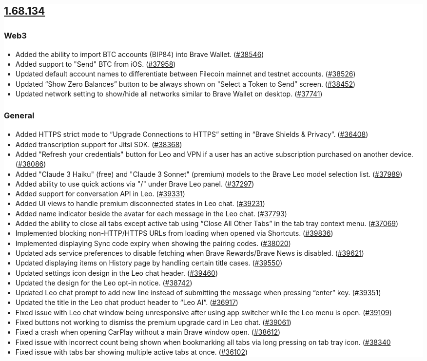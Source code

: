 ## [1.68.134](https://github.com/luxxle/brave-browser/releases/tag/v1.68.134)

### Web3

 - Added the ability to import BTC accounts (BIP84) into Brave Wallet. ([#38546](https://github.com/luxxle/brave-browser/issues/38546))
 - Added support to "Send" BTC from iOS. ([#37958](https://github.com/luxxle/brave-browser/issues/37958))
 - Updated default account names to differentiate between Filecoin mainnet and testnet accounts. ([#38526](https://github.com/luxxle/brave-browser/issues/38526))
 - Updated “Show Zero Balances” button to be always shown on "Select a Token to Send” screen. ([#38452](https://github.com/luxxle/brave-browser/issues/38452))
 - Updated network setting to show/hide all networks similar to Brave Wallet on desktop. ([#37741](https://github.com/luxxle/brave-browser/issues/37741))

### General

 - Added HTTPS strict mode to “Upgrade Connections to HTTPS” setting in “Brave Shields & Privacy”. ([#36408](https://github.com/luxxle/brave-browser/issues/36408))
 - Added transcription support for Jitsi SDK. ([#38368](https://github.com/luxxle/brave-browser/issues/38368))
 - Added "Refresh your credentials" button for Leo and VPN if a user has an active subscription purchased on another device. ([#38086](https://github.com/luxxle/brave-browser/issues/38086))
 - Added "Claude 3 Haiku" (free) and "Claude 3 Sonnet" (premium) models to the Brave Leo model selection list. ([#37989](https://github.com/luxxle/brave-browser/issues/37989))
 - Added ability to use quick actions via "/" under Brave Leo panel. ([#37297](https://github.com/luxxle/brave-browser/issues/37297))
 - Added support for conversation API in Leo. ([#39331](https://github.com/luxxle/brave-browser/issues/39331))
 - Added UI views to handle premium disconnected states in Leo chat. ([#39231](https://github.com/luxxle/brave-browser/issues/39231))
 - Added name indicator beside the avatar for each message in the Leo chat. ([#37793](https://github.com/luxxle/brave-browser/issues/37793))
 - Added the ability to close all tabs except active tab using “Close All Other Tabs” in the tab tray context menu. ([#37069](https://github.com/luxxle/brave-browser/issues/37069))
 - Implemented blocking non-HTTP/HTTPS URLs from loading when opened via Shortcuts. ([#39836](https://github.com/luxxle/brave-browser/issues/39836))
 - Implemented displaying Sync code expiry when showing the pairing codes. ([#38020](https://github.com/luxxle/brave-browser/issues/38020))
 - Updated ads service preferences to disable fetching when Brave Rewards/Brave News is disabled. ([#39621](https://github.com/luxxle/brave-browser/issues/39621))
 - Updated displaying items on History page by handling certain title cases. ([#39550](https://github.com/luxxle/brave-browser/issues/39550))
 - Updated settings icon design in the Leo chat header. ([#39460](https://github.com/luxxle/brave-browser/issues/39460))
 - Updated the design for the Leo opt-in notice. ([#38742](https://github.com/luxxle/brave-browser/issues/38742))
 - Updated Leo chat prompt to add new line instead of submitting the message when pressing “enter” key. ([#39351](https://github.com/luxxle/brave-browser/issues/39351))
 - Updated the title in the Leo chat product header to “Leo AI”. ([#36917](https://github.com/luxxle/brave-browser/issues/36917))
 - Fixed issue with Leo chat window being unresponsive after using app switcher while the Leo menu is open. ([#39109](https://github.com/luxxle/brave-browser/issues/39109))
 - Fixed buttons not working to dismiss the premium upgrade card in Leo chat. ([#39061](https://github.com/luxxle/brave-browser/issues/39061))
 - Fixed a crash when opening CarPlay without a main Brave window open. ([#38612](https://github.com/luxxle/brave-browser/issues/38612))
 - Fixed issue with incorrect count being shown when bookmarking all tabs via long pressing on tab tray icon. ([#38340](https://github.com/luxxle/brave-browser/issues/38340)
 - Fixed issue with tabs bar showing multiple active tabs at once. ([#36102](https://github.com/luxxle/brave-browser/issues/36102))